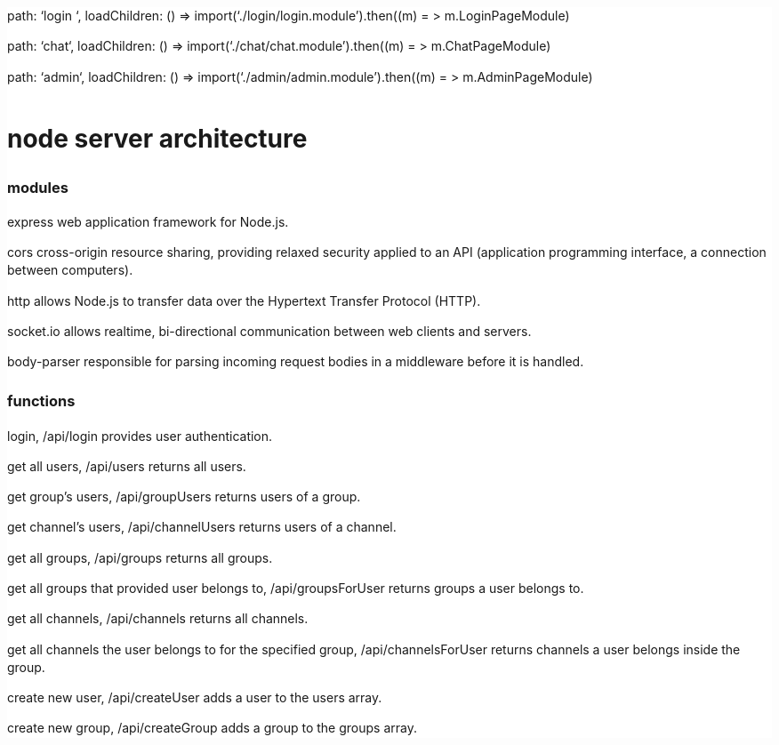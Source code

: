 path: ‘login ‘, loadChildren: () => import(‘./login/login.module’).then((m) = > m.LoginPageModule)

path: ‘chat‘, loadChildren: () => import(‘./chat/chat.module’).then((m) = > m.ChatPageModule)

path: ‘admin‘, loadChildren: () => import(‘./admin/admin.module’).then((m) = > m.AdminPageModule)

# node server architecture

### modules

express
web application framework for Node.js.

cors
cross-origin resource sharing, providing relaxed security applied to an API (application programming interface, a connection between computers). 

http
allows Node.js to transfer data over the Hypertext Transfer Protocol (HTTP).

socket.io
allows realtime, bi-directional communication between web clients and servers.

body-parser
responsible for parsing incoming request bodies in a middleware before it is handled.

### functions

login, /api/login
provides user authentication.

get all users, /api/users
returns all users.

get group’s users, /api/groupUsers
returns users of a group.

get channel’s users, /api/channelUsers
returns users of a channel.

get all groups, /api/groups
returns all groups.

get all groups that provided user belongs to, /api/groupsForUser
returns groups a user belongs to.

get all channels, /api/channels
returns all channels.

get all channels the user belongs to for the specified group, /api/channelsForUser 
returns channels a user belongs inside the group.

create new user, /api/createUser 
adds a user to the users array.

create new group, /api/createGroup 
adds a group to the groups array.
